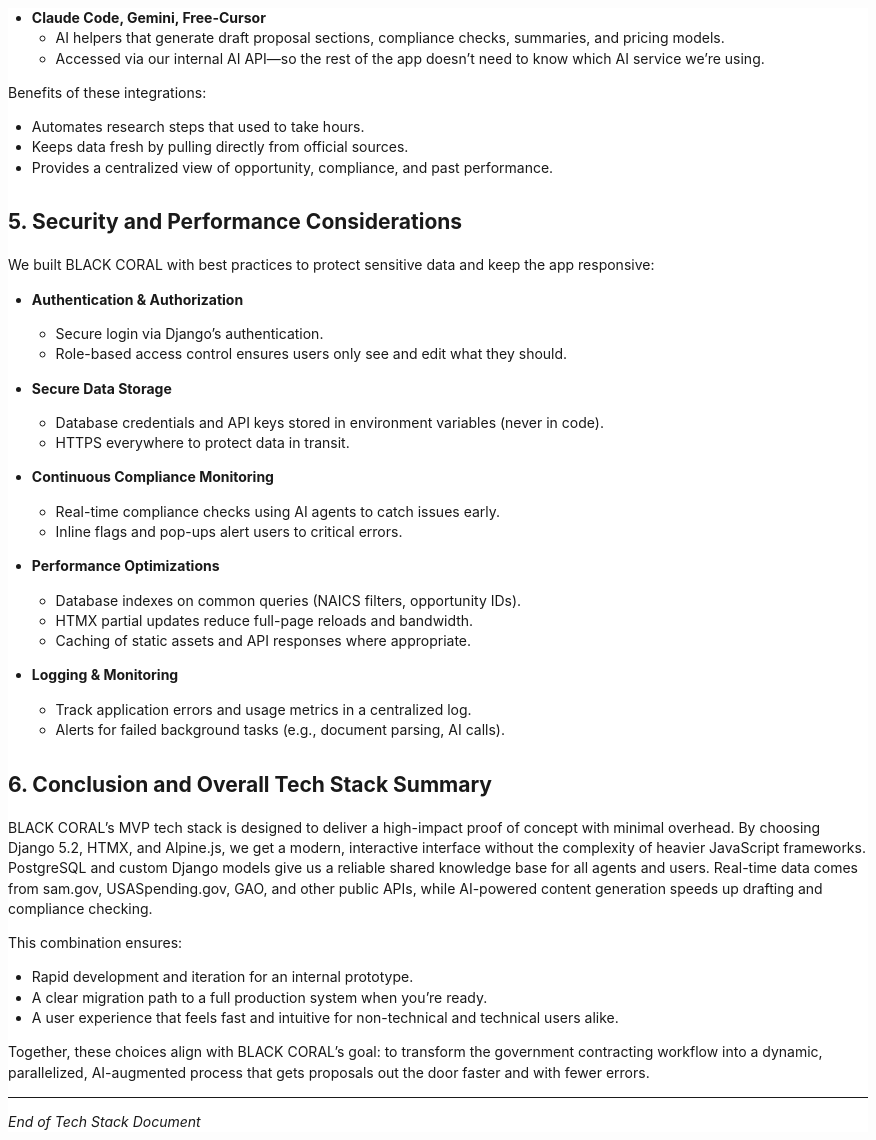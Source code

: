- **Claude Code, Gemini, Free-Cursor**
  - AI helpers that generate draft proposal sections, compliance checks, summaries, and pricing models.
  - Accessed via our internal AI API—so the rest of the app doesn’t need to know which AI service we’re using.

Benefits of these integrations:
- Automates research steps that used to take hours.
- Keeps data fresh by pulling directly from official sources.
- Provides a centralized view of opportunity, compliance, and past performance.

## 5. Security and Performance Considerations

We built BLACK CORAL with best practices to protect sensitive data and keep the app responsive:

- **Authentication & Authorization**
  - Secure login via Django’s authentication.
  - Role-based access control ensures users only see and edit what they should.

- **Secure Data Storage**
  - Database credentials and API keys stored in environment variables (never in code).
  - HTTPS everywhere to protect data in transit.

- **Continuous Compliance Monitoring**
  - Real-time compliance checks using AI agents to catch issues early.
  - Inline flags and pop-ups alert users to critical errors.

- **Performance Optimizations**
  - Database indexes on common queries (NAICS filters, opportunity IDs).
  - HTMX partial updates reduce full-page reloads and bandwidth.
  - Caching of static assets and API responses where appropriate.

- **Logging & Monitoring**
  - Track application errors and usage metrics in a centralized log.
  - Alerts for failed background tasks (e.g., document parsing, AI calls).

## 6. Conclusion and Overall Tech Stack Summary

BLACK CORAL’s MVP tech stack is designed to deliver a high-impact proof of concept with minimal overhead. By choosing Django 5.2, HTMX, and Alpine.js, we get a modern, interactive interface without the complexity of heavier JavaScript frameworks. PostgreSQL and custom Django models give us a reliable shared knowledge base for all agents and users. Real-time data comes from sam.gov, USASpending.gov, GAO, and other public APIs, while AI-powered content generation speeds up drafting and compliance checking.

This combination ensures:
- Rapid development and iteration for an internal prototype.
- A clear migration path to a full production system when you’re ready.
- A user experience that feels fast and intuitive for non-technical and technical users alike.

Together, these choices align with BLACK CORAL’s goal: to transform the government contracting workflow into a dynamic, parallelized, AI-augmented process that gets proposals out the door faster and with fewer errors.

---

*End of Tech Stack Document*